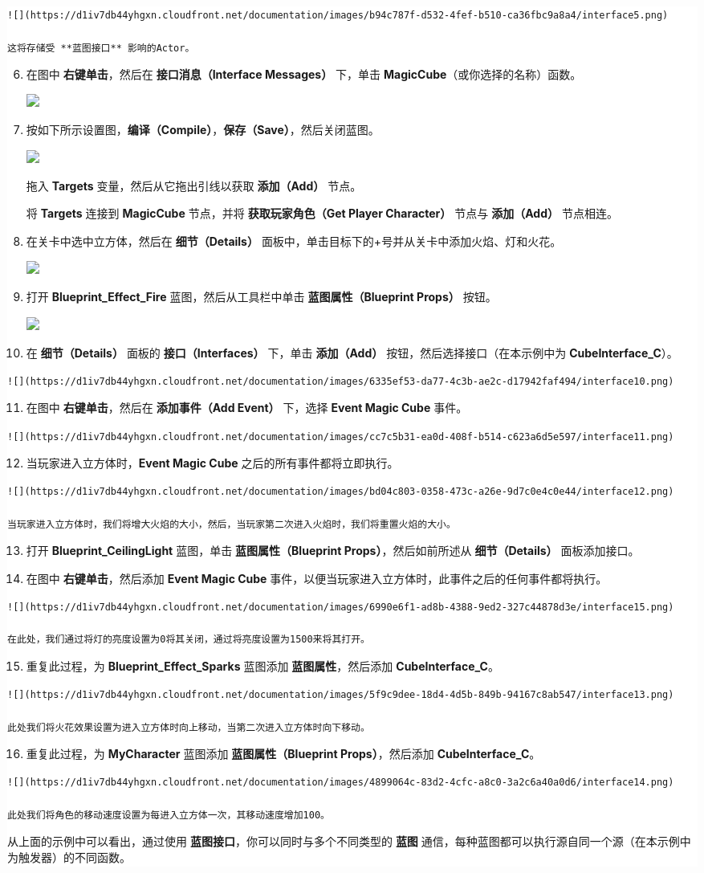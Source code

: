     ![](https://d1iv7db44yhgxn.cloudfront.net/documentation/images/b94c787f-d532-4fef-b510-ca36fbc9a8a4/interface5.png)
    
    这将存储受 **蓝图接口** 影响的Actor。
    
6.  在图中 **右键单击**，然后在 **接口消息（Interface Messages）** 下，单击 **MagicCube**（或你选择的名称）函数。
    
    ![](https://d1iv7db44yhgxn.cloudfront.net/documentation/images/1a7288fe-e738-47e3-81f3-f7308bc37fbe/interface6.png)
7.  按如下所示设置图，**编译（Compile）**，**保存（Save）**，然后关闭蓝图。
    
    ![](https://d1iv7db44yhgxn.cloudfront.net/documentation/images/7a16f2bd-3bce-4aca-a5a7-5af7cff72870/interface7.png)
    
    拖入 **Targets** 变量，然后从它拖出引线以获取 **添加（Add）** 节点。
    
    将 **Targets** 连接到 **MagicCube** 节点，并将 **获取玩家角色（Get Player Character）** 节点与 **添加（Add）** 节点相连。
    
8.  在关卡中选中立方体，然后在 **细节（Details）** 面板中，单击目标下的+号并从关卡中添加火焰、灯和火花。
    
    ![](https://d1iv7db44yhgxn.cloudfront.net/documentation/images/3b5e013a-a08f-4dc1-9262-6fd9d74ce059/interface8.png)
9.  打开 **Blueprint\_Effect\_Fire** 蓝图，然后从工具栏中单击 **蓝图属性（Blueprint Props）** 按钮。
    
    ![](https://d1iv7db44yhgxn.cloudfront.net/documentation/images/1998602d-d3c2-4ec4-999d-62710697ce29/interface9.png)
10.  在 **细节（Details）** 面板的 **接口（Interfaces）** 下，单击 **添加（Add）** 按钮，然后选择接口（在本示例中为 **CubeInterface\_C**）。
    
    ![](https://d1iv7db44yhgxn.cloudfront.net/documentation/images/6335ef53-da77-4c3b-ae2c-d17942faf494/interface10.png)
11.  在图中 **右键单击**，然后在 **添加事件（Add Event）** 下，选择 **Event Magic Cube** 事件。
    
    ![](https://d1iv7db44yhgxn.cloudfront.net/documentation/images/cc7c5b31-ea0d-408f-b514-c623a6d5e597/interface11.png)
12.  当玩家进入立方体时，**Event Magic Cube** 之后的所有事件都将立即执行。
    
    ![](https://d1iv7db44yhgxn.cloudfront.net/documentation/images/bd04c803-0358-473c-a26e-9d7c0e4c0e44/interface12.png)
    
    当玩家进入立方体时，我们将增大火焰的大小，然后，当玩家第二次进入火焰时，我们将重置火焰的大小。
    
13.  打开 **Blueprint\_CeilingLight** 蓝图，单击 **蓝图属性（Blueprint Props）**，然后如前所述从 **细节（Details）** 面板添加接口。
    
14.  在图中 **右键单击**，然后添加 **Event Magic Cube** 事件，以便当玩家进入立方体时，此事件之后的任何事件都将执行。
    
    ![](https://d1iv7db44yhgxn.cloudfront.net/documentation/images/6990e6f1-ad8b-4388-9ed2-327c44878d3e/interface15.png)
    
    在此处，我们通过将灯的亮度设置为0将其关闭，通过将亮度设置为1500来将其打开。
    
15.  重复此过程，为 **Blueprint\_Effect\_Sparks** 蓝图添加 **蓝图属性**，然后添加 **CubeInterface\_C**。
    
    ![](https://d1iv7db44yhgxn.cloudfront.net/documentation/images/5f9c9dee-18d4-4d5b-849b-94167c8ab547/interface13.png)
    
    此处我们将火花效果设置为进入立方体时向上移动，当第二次进入立方体时向下移动。
    
16.  重复此过程，为 **MyCharacter** 蓝图添加 **蓝图属性（Blueprint Props）**，然后添加 **CubeInterface\_C**。
    
    ![](https://d1iv7db44yhgxn.cloudfront.net/documentation/images/4899064c-83d2-4cfc-a8c0-3a2c6a40a0d6/interface14.png)
    
    此处我们将角色的移动速度设置为每进入立方体一次，其移动速度增加100。
    

从上面的示例中可以看出，通过使用 **蓝图接口**，你可以同时与多个不同类型的 **蓝图** 通信，每种蓝图都可以执行源自同一个源（在本示例中为触发器）的不同函数。
